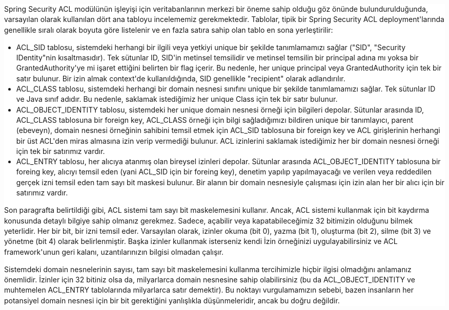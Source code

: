 Spring Security ACL modülünün işleyişi için veritabanlarının merkezi bir öneme sahip olduğu göz önünde
bulundurulduğunda, varsayılan olarak kullanılan dört ana tabloyu incelememiz gerekmektedir. Tablolar, tipik bir Spring
Security ACL deployment'larında genellikle sıralı olarak boyuta göre listelenir ve en fazla satıra sahip olan tablo en
sona yerleştirilir:

- ACL_SID tablosu, sistemdeki herhangi bir ilgili veya yetkiyi unique bir şekilde tanımlamamızı sağlar
  ("SID", "Security IDentity"nin kısaltmasıdır). Tek sütunlar ID, SID'in metinsel temsilidir ve metinsel temsilin bir
  principal adına mı yoksa bir GrantedAuthority'ye mi işaret ettiğini belirten bir flag içerir. Bu nedenle, her unique
  principal veya GrantedAuthority için tek bir satır bulunur. Bir izin almak context'de kullanıldığında, SID
  genellikle "recipient" olarak adlandırılır.
- ACL_CLASS tablosu, sistemdeki herhangi bir domain nesnesi sınıfını unique bir şekilde tanımlamamızı sağlar. Tek
  sütunlar ID ve Java sınıf adıdır. Bu nedenle, saklamak istediğimiz her unique Class için tek bir satır bulunur.
- ACL_OBJECT_IDENTITY tablosu, sistemdeki her unique domain nesnesi örneği için bilgileri depolar. Sütunlar arasında
  ID, ACL_CLASS tablosuna bir foreign key, ACL_CLASS örneği için bilgi sağladığımızı bildiren unique bir
  tanımlayıcı, parent (ebeveyn), domain nesnesi örneğinin sahibini temsil etmek için ACL_SID tablosuna bir foreign
  key ve ACL girişlerinin herhangi bir üst ACL'den miras almasına izin verip vermediği bulunur. ACL izinlerini
  saklamak istediğimiz her bir domain nesnesi örneği için tek bir satırımız vardır.
- ACL_ENTRY tablosu, her alıcıya atanmış olan bireysel izinleri depolar. Sütunlar arasında ACL_OBJECT_IDENTITY tablosuna
  bir foreing key, alıcıyı temsil eden (yani ACL_SID için bir foreing key), denetim yapılıp yapılmayacağı ve
  verilen veya reddedilen gerçek izni temsil eden tam sayı bit maskesi bulunur. Bir alanın bir domain nesnesiyle
  çalışması için izin alan her bir alıcı için bir satırımız vardır.

Son paragrafta belirtildiği gibi, ACL sistemi tam sayı bit maskelemesini kullanır. Ancak, ACL sistemi kullanmak için bit
kaydırma konusunda detaylı bilgiye sahip olmanız gerekmez. Sadece, açabilir veya kapatabileceğimiz 32 bitimizin olduğunu
bilmek yeterlidir. Her bir bit, bir izni temsil eder. Varsayılan olarak, izinler okuma (bit 0), yazma (bit 1),
oluşturma (bit 2), silme (bit 3) ve yönetme (bit 4) olarak belirlenmiştir. Başka izinler kullanmak isterseniz kendi İzin
örneğinizi uygulayabilirsiniz ve ACL framework'unun geri kalanı, uzantılarınızın bilgisi olmadan çalışır.

Sistemdeki domain nesnelerinin sayısı, tam sayı bit maskelemesini kullanma tercihimizle hiçbir ilgisi olmadığını
anlamanız önemlidir. İzinler için 32 bitiniz olsa da, milyarlarca domain nesnesine sahip olabilirsiniz (bu da
ACL_OBJECT_IDENTITY ve muhtemelen ACL_ENTRY tablolarında milyarlarca satır demektir). Bu noktayı vurgulamamızın sebebi,
bazen insanların her potansiyel domain nesnesi için bir bit gerektiğini yanlışlıkla düşünmeleridir, ancak bu doğru
değildir.

